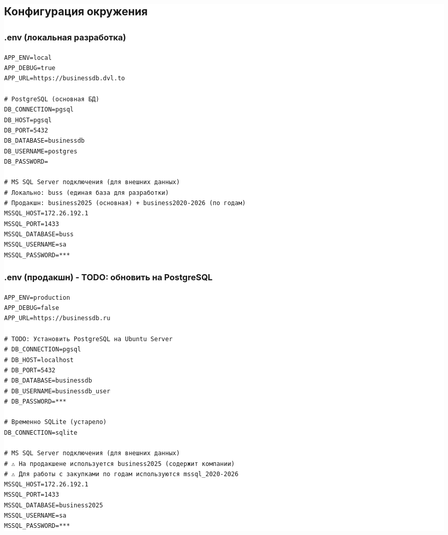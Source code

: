 ## Конфигурация окружения

### .env (локальная разработка)

```env
APP_ENV=local
APP_DEBUG=true
APP_URL=https://businessdb.dvl.to

# PostgreSQL (основная БД)
DB_CONNECTION=pgsql
DB_HOST=pgsql
DB_PORT=5432
DB_DATABASE=businessdb
DB_USERNAME=postgres
DB_PASSWORD=

# MS SQL Server подключения (для внешних данных)
# Локально: buss (единая база для разработки)
# Продакшн: business2025 (основная) + business2020-2026 (по годам)
MSSQL_HOST=172.26.192.1
MSSQL_PORT=1433
MSSQL_DATABASE=buss
MSSQL_USERNAME=sa
MSSQL_PASSWORD=***
```

### .env (продакшн) - TODO: обновить на PostgreSQL

```env
APP_ENV=production
APP_DEBUG=false
APP_URL=https://businessdb.ru

# TODO: Установить PostgreSQL на Ubuntu Server
# DB_CONNECTION=pgsql
# DB_HOST=localhost
# DB_PORT=5432
# DB_DATABASE=businessdb
# DB_USERNAME=businessdb_user
# DB_PASSWORD=***

# Временно SQLite (устарело)
DB_CONNECTION=sqlite

# MS SQL Server подключения (для внешних данных)
# ⚠️ На продакшене используется business2025 (содержит компании)
# ⚠️ Для работы с закупками по годам используются mssql_2020-2026
MSSQL_HOST=172.26.192.1
MSSQL_PORT=1433
MSSQL_DATABASE=business2025
MSSQL_USERNAME=sa
MSSQL_PASSWORD=***
```
